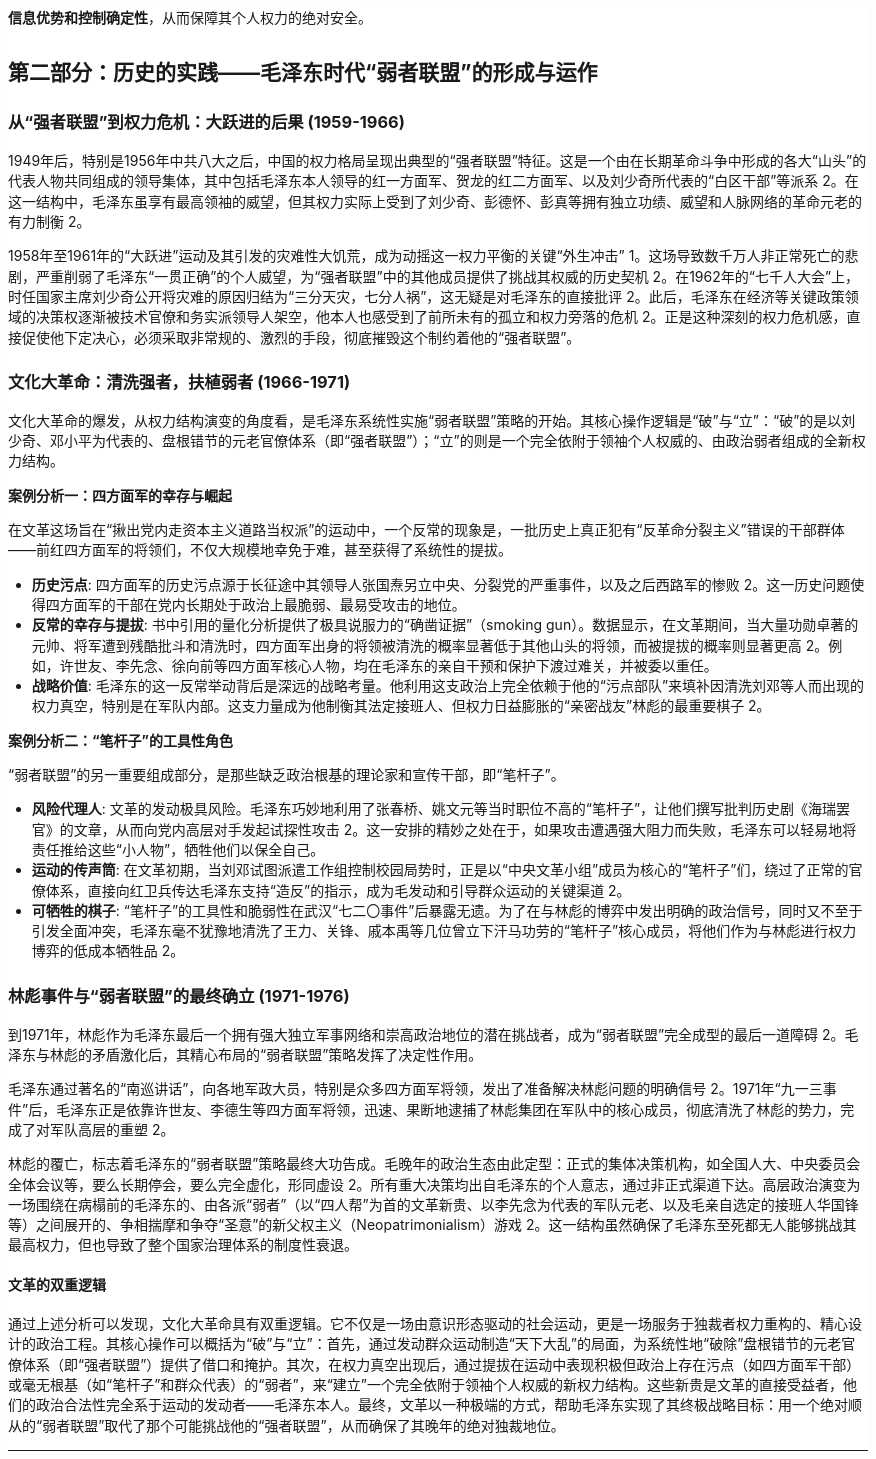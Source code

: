 **信息优势和控制确定性**，从而保障其个人权力的绝对安全。

## **第二部分：历史的实践——毛泽东时代“弱者联盟”的形成与运作**

### **从“强者联盟”到权力危机：大跃进的后果 (1959-1966)**

1949年后，特别是1956年中共八大之后，中国的权力格局呈现出典型的“强者联盟”特征。这是一个由在长期革命斗争中形成的各大“山头”的代表人物共同组成的领导集体，其中包括毛泽东本人领导的红一方面军、贺龙的红二方面军、以及刘少奇所代表的“白区干部”等派系 2。在这一结构中，毛泽东虽享有最高领袖的威望，但其权力实际上受到了刘少奇、彭德怀、彭真等拥有独立功绩、威望和人脉网络的革命元老的有力制衡 2。

1958年至1961年的“大跃进”运动及其引发的灾难性大饥荒，成为动摇这一权力平衡的关键“外生冲击” 1。这场导致数千万人非正常死亡的悲剧，严重削弱了毛泽东“一贯正确”的个人威望，为“强者联盟”中的其他成员提供了挑战其权威的历史契机 2。在1962年的“七千人大会”上，时任国家主席刘少奇公开将灾难的原因归结为“三分天灾，七分人祸”，这无疑是对毛泽东的直接批评 2。此后，毛泽东在经济等关键政策领域的决策权逐渐被技术官僚和务实派领导人架空，他本人也感受到了前所未有的孤立和权力旁落的危机 2。正是这种深刻的权力危机感，直接促使他下定决心，必须采取非常规的、激烈的手段，彻底摧毁这个制约着他的“强者联盟”。

### **文化大革命：清洗强者，扶植弱者 (1966-1971)**

文化大革命的爆发，从权力结构演变的角度看，是毛泽东系统性实施“弱者联盟”策略的开始。其核心操作逻辑是“破”与“立”：“破”的是以刘少奇、邓小平为代表的、盘根错节的元老官僚体系（即“强者联盟”）；“立”的则是一个完全依附于领袖个人权威的、由政治弱者组成的全新权力结构。

**案例分析一：四方面军的幸存与崛起**

在文革这场旨在“揪出党内走资本主义道路当权派”的运动中，一个反常的现象是，一批历史上真正犯有“反革命分裂主义”错误的干部群体——前红四方面军的将领们，不仅大规模地幸免于难，甚至获得了系统性的提拔。

* **历史污点**: 四方面军的历史污点源于长征途中其领导人张国焘另立中央、分裂党的严重事件，以及之后西路军的惨败 2。这一历史问题使得四方面军的干部在党内长期处于政治上最脆弱、最易受攻击的地位。  
* **反常的幸存与提拔**: 书中引用的量化分析提供了极具说服力的“确凿证据”（smoking gun）。数据显示，在文革期间，当大量功勋卓著的元帅、将军遭到残酷批斗和清洗时，四方面军出身的将领被清洗的概率显著低于其他山头的将领，而被提拔的概率则显著更高 2。例如，许世友、李先念、徐向前等四方面军核心人物，均在毛泽东的亲自干预和保护下渡过难关，并被委以重任。  
* **战略价值**: 毛泽东的这一反常举动背后是深远的战略考量。他利用这支政治上完全依赖于他的“污点部队”来填补因清洗刘邓等人而出现的权力真空，特别是在军队内部。这支力量成为他制衡其法定接班人、但权力日益膨胀的“亲密战友”林彪的最重要棋子 2。

**案例分析二：“笔杆子”的工具性角色**

“弱者联盟”的另一重要组成部分，是那些缺乏政治根基的理论家和宣传干部，即“笔杆子”。

* **风险代理人**: 文革的发动极具风险。毛泽东巧妙地利用了张春桥、姚文元等当时职位不高的“笔杆子”，让他们撰写批判历史剧《海瑞罢官》的文章，从而向党内高层对手发起试探性攻击 2。这一安排的精妙之处在于，如果攻击遭遇强大阻力而失败，毛泽东可以轻易地将责任推给这些“小人物”，牺牲他们以保全自己。  
* **运动的传声筒**: 在文革初期，当刘邓试图派遣工作组控制校园局势时，正是以“中央文革小组”成员为核心的“笔杆子”们，绕过了正常的官僚体系，直接向红卫兵传达毛泽东支持“造反”的指示，成为毛发动和引导群众运动的关键渠道 2。  
* **可牺牲的棋子**: “笔杆子”的工具性和脆弱性在武汉“七二〇事件”后暴露无遗。为了在与林彪的博弈中发出明确的政治信号，同时又不至于引发全面冲突，毛泽东毫不犹豫地清洗了王力、关锋、戚本禹等几位曾立下汗马功劳的“笔杆子”核心成员，将他们作为与林彪进行权力博弈的低成本牺牲品 2。

### **林彪事件与“弱者联盟”的最终确立 (1971-1976)**

到1971年，林彪作为毛泽东最后一个拥有强大独立军事网络和崇高政治地位的潜在挑战者，成为“弱者联盟”完全成型的最后一道障碍 2。毛泽东与林彪的矛盾激化后，其精心布局的“弱者联盟”策略发挥了决定性作用。

毛泽东通过著名的“南巡讲话”，向各地军政大员，特别是众多四方面军将领，发出了准备解决林彪问题的明确信号 2。1971年“九一三事件”后，毛泽东正是依靠许世友、李德生等四方面军将领，迅速、果断地逮捕了林彪集团在军队中的核心成员，彻底清洗了林彪的势力，完成了对军队高层的重塑 2。

林彪的覆亡，标志着毛泽东的“弱者联盟”策略最终大功告成。毛晚年的政治生态由此定型：正式的集体决策机构，如全国人大、中央委员会全体会议等，要么长期停会，要么完全虚化，形同虚设 2。所有重大决策均出自毛泽东的个人意志，通过非正式渠道下达。高层政治演变为一场围绕在病榻前的毛泽东的、由各派“弱者”（以“四人帮”为首的文革新贵、以李先念为代表的军队元老、以及毛亲自选定的接班人华国锋等）之间展开的、争相揣摩和争夺“圣意”的新父权主义（Neopatrimonialism）游戏 2。这一结构虽然确保了毛泽东至死都无人能够挑战其最高权力，但也导致了整个国家治理体系的制度性衰退。

#### **文革的双重逻辑**

通过上述分析可以发现，文化大革命具有双重逻辑。它不仅是一场由意识形态驱动的社会运动，更是一场服务于独裁者权力重构的、精心设计的政治工程。其核心操作可以概括为“破”与“立”：首先，通过发动群众运动制造“天下大乱”的局面，为系统性地“破除”盘根错节的元老官僚体系（即“强者联盟”）提供了借口和掩护。其次，在权力真空出现后，通过提拔在运动中表现积极但政治上存在污点（如四方面军干部）或毫无根基（如“笔杆子”和群众代表）的“弱者”，来“建立”一个完全依附于领袖个人权威的新权力结构。这些新贵是文革的直接受益者，他们的政治合法性完全系于运动的发动者——毛泽东本人。最终，文革以一种极端的方式，帮助毛泽东实现了其终极战略目标：用一个绝对顺从的“弱者联盟”取代了那个可能挑战他的“强者联盟”，从而确保了其晚年的绝对独裁地位。

---